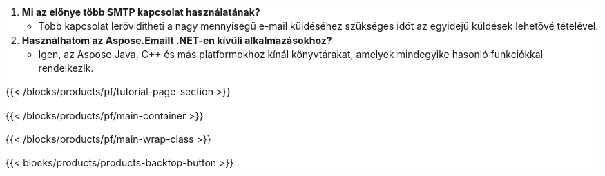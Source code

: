 1. **Mi az előnye több SMTP kapcsolat használatának?**
   - Több kapcsolat lerövidítheti a nagy mennyiségű e-mail küldéséhez szükséges időt az egyidejű küldések lehetővé tételével.
2. **Használhatom az Aspose.Emailt .NET-en kívüli alkalmazásokhoz?**
   - Igen, az Aspose Java, C++ és más platformokhoz kínál könyvtárakat, amelyek mindegyike hasonló funkciókkal rendelkezik.

{{< /blocks/products/pf/tutorial-page-section >}}

{{< /blocks/products/pf/main-container >}}

{{< /blocks/products/pf/main-wrap-class >}}

{{< blocks/products/products-backtop-button >}}